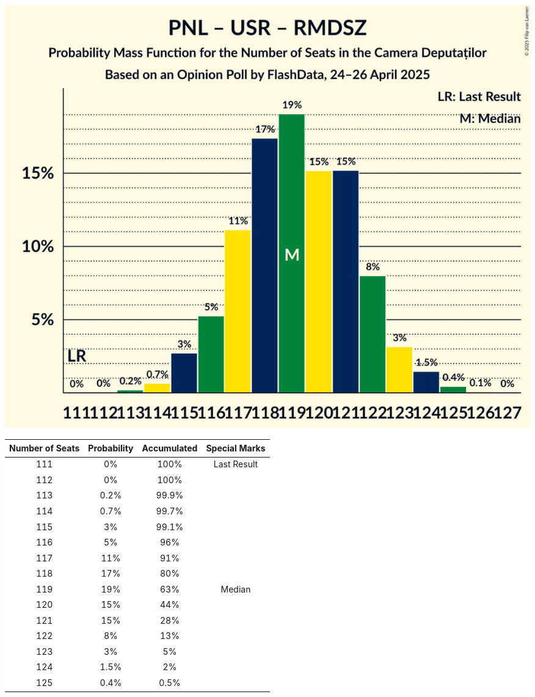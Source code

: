 ![Graph with seats probability mass function not yet produced](2025-04-26-FlashData-coalitions-seats-pmf-pnl–usr–rmdsz.png "Seats Probability Mass Function")

| Number of Seats | Probability | Accumulated | Special Marks |
|:---------------:|:-----------:|:-----------:|:-------------:|
| 111 | 0% | 100% | Last Result |
| 112 | 0% | 100% |  |
| 113 | 0.2% | 99.9% |  |
| 114 | 0.7% | 99.7% |  |
| 115 | 3% | 99.1% |  |
| 116 | 5% | 96% |  |
| 117 | 11% | 91% |  |
| 118 | 17% | 80% |  |
| 119 | 19% | 63% | Median |
| 120 | 15% | 44% |  |
| 121 | 15% | 28% |  |
| 122 | 8% | 13% |  |
| 123 | 3% | 5% |  |
| 124 | 1.5% | 2% |  |
| 125 | 0.4% | 0.5% |  |